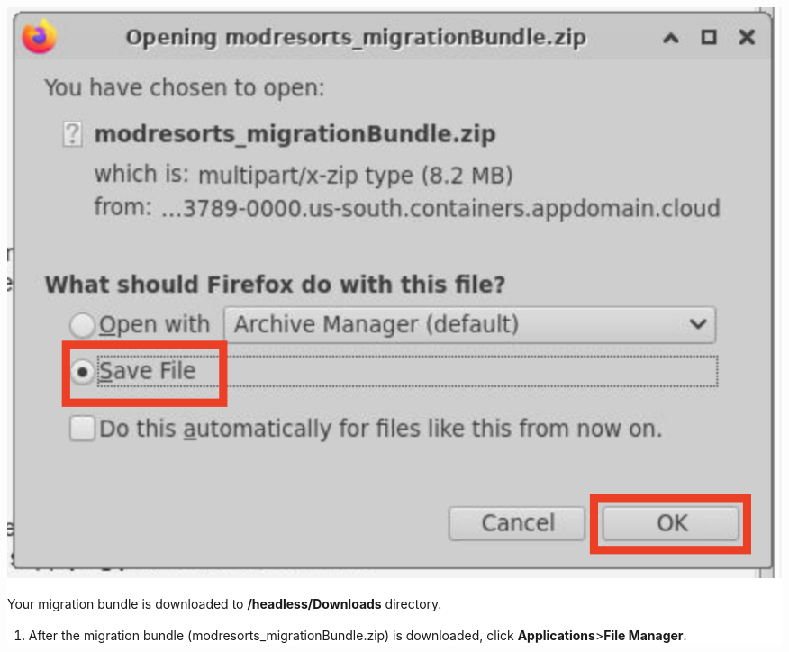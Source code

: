    ![](images/ta-save-bundle.png)

   Your migration bundle is downloaded to **/headless/Downloads** directory.

1. After the migration bundle (modresorts_migrationBundle.zip) is downloaded, click **Applications**>**File Manager**.
